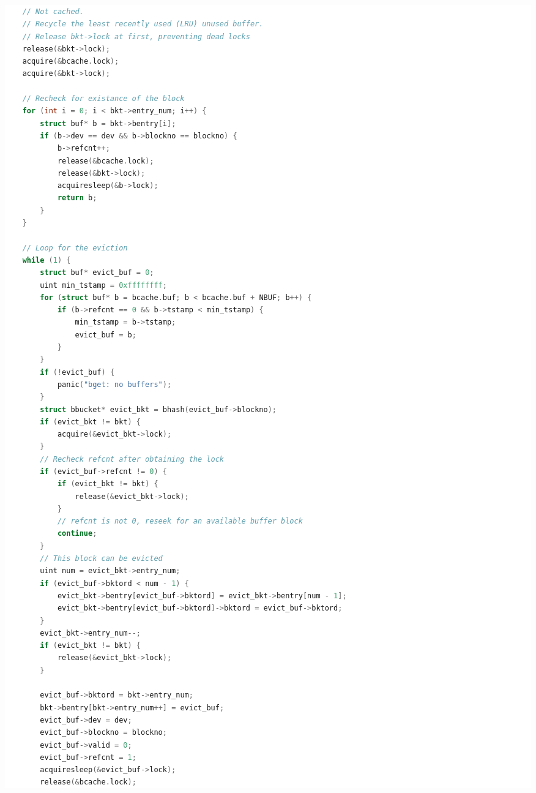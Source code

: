 ```c
    // Not cached.
    // Recycle the least recently used (LRU) unused buffer.
    // Release bkt->lock at first, preventing dead locks
    release(&bkt->lock);
    acquire(&bcache.lock);
    acquire(&bkt->lock);

    // Recheck for existance of the block
    for (int i = 0; i < bkt->entry_num; i++) {
        struct buf* b = bkt->bentry[i];
        if (b->dev == dev && b->blockno == blockno) {
            b->refcnt++;
            release(&bcache.lock);
            release(&bkt->lock);
            acquiresleep(&b->lock);
            return b;
        }
    }

    // Loop for the eviction
    while (1) {
        struct buf* evict_buf = 0;
        uint min_tstamp = 0xffffffff;
        for (struct buf* b = bcache.buf; b < bcache.buf + NBUF; b++) {
            if (b->refcnt == 0 && b->tstamp < min_tstamp) {
                min_tstamp = b->tstamp;
                evict_buf = b;
            }
        }
        if (!evict_buf) {
            panic("bget: no buffers");
        }
        struct bbucket* evict_bkt = bhash(evict_buf->blockno);
        if (evict_bkt != bkt) {
            acquire(&evict_bkt->lock);
        }
        // Recheck refcnt after obtaining the lock
        if (evict_buf->refcnt != 0) {
            if (evict_bkt != bkt) {
                release(&evict_bkt->lock);
            }
            // refcnt is not 0, reseek for an available buffer block
            continue;
        }
        // This block can be evicted
        uint num = evict_bkt->entry_num;
        if (evict_buf->bktord < num - 1) {
            evict_bkt->bentry[evict_buf->bktord] = evict_bkt->bentry[num - 1];
            evict_bkt->bentry[evict_buf->bktord]->bktord = evict_buf->bktord;
        }
        evict_bkt->entry_num--;
        if (evict_bkt != bkt) {
            release(&evict_bkt->lock);
        }

        evict_buf->bktord = bkt->entry_num;
        bkt->bentry[bkt->entry_num++] = evict_buf;
        evict_buf->dev = dev;
        evict_buf->blockno = blockno;
        evict_buf->valid = 0;
        evict_buf->refcnt = 1;
        acquiresleep(&evict_buf->lock);
        release(&bcache.lock);
```